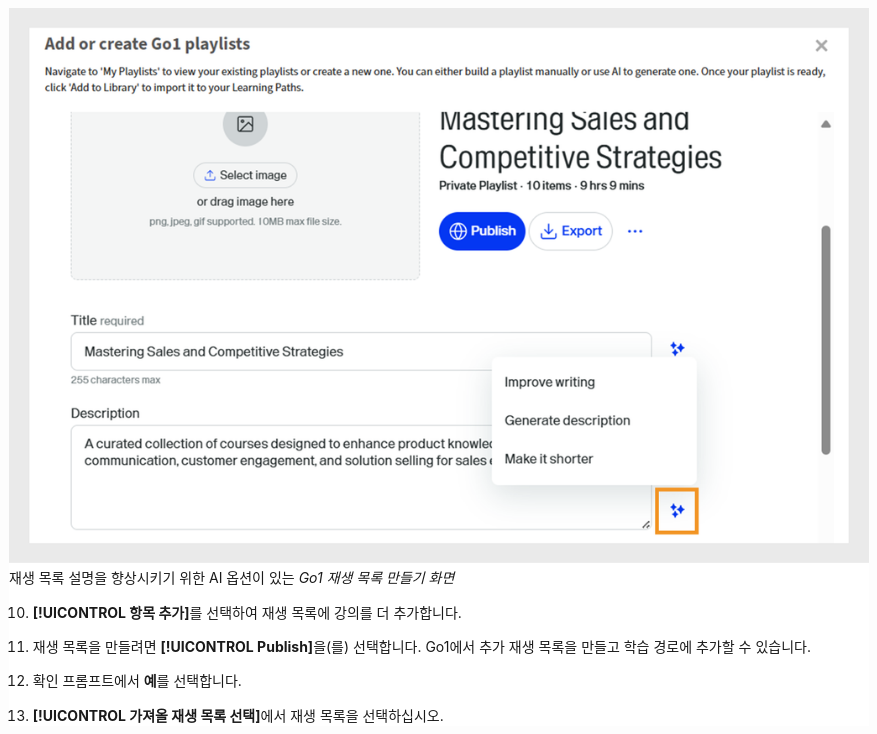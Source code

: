    ![](assets/ai-option-descriptions.png)
   재생 목록 설명을 향상시키기 위한 AI 옵션이 있는 _Go1 재생 목록 만들기 화면_

10. **[!UICONTROL 항목 추가]**&#x200B;를 선택하여 재생 목록에 강의를 더 추가합니다.

11. 재생 목록을 만들려면 **[!UICONTROL Publish]**&#x200B;을(를) 선택합니다. Go1에서 추가 재생 목록을 만들고 학습 경로에 추가할 수 있습니다.
12. 확인 프롬프트에서 **예**&#x200B;를 선택합니다.
13. **[!UICONTROL 가져올 재생 목록 선택]**&#x200B;에서 재생 목록을 선택하십시오.
